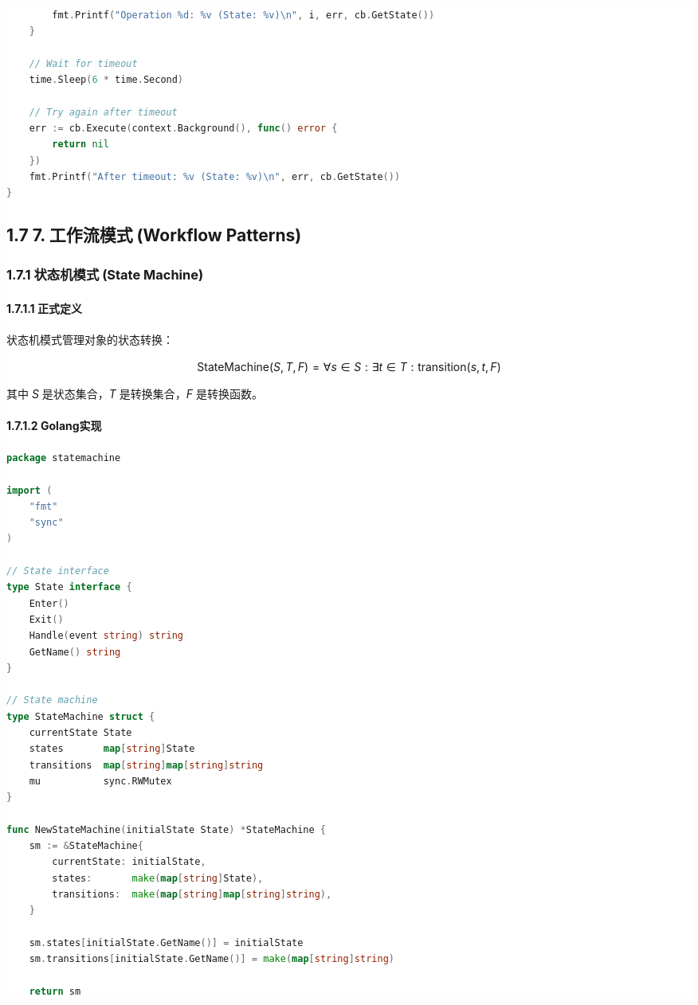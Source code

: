 ```go
        fmt.Printf("Operation %d: %v (State: %v)\n", i, err, cb.GetState())
    }

    // Wait for timeout
    time.Sleep(6 * time.Second)

    // Try again after timeout
    err := cb.Execute(context.Background(), func() error {
        return nil
    })
    fmt.Printf("After timeout: %v (State: %v)\n", err, cb.GetState())
}

```

## 1.7 7. 工作流模式 (Workflow Patterns)

### 1.7.1 状态机模式 (State Machine)

#### 1.7.1.1 正式定义

状态机模式管理对象的状态转换：

$$\text{StateMachine}(S, T, F) = \forall s \in S : \exists t \in T : \text{transition}(s, t, F)$$

其中 $S$ 是状态集合，$T$ 是转换集合，$F$ 是转换函数。

#### 1.7.1.2 Golang实现

```go
package statemachine

import (
    "fmt"
    "sync"
)

// State interface
type State interface {
    Enter()
    Exit()
    Handle(event string) string
    GetName() string
}

// State machine
type StateMachine struct {
    currentState State
    states       map[string]State
    transitions  map[string]map[string]string
    mu           sync.RWMutex
}

func NewStateMachine(initialState State) *StateMachine {
    sm := &StateMachine{
        currentState: initialState,
        states:       make(map[string]State),
        transitions:  make(map[string]map[string]string),
    }

    sm.states[initialState.GetName()] = initialState
    sm.transitions[initialState.GetName()] = make(map[string]string)

    return sm
```
